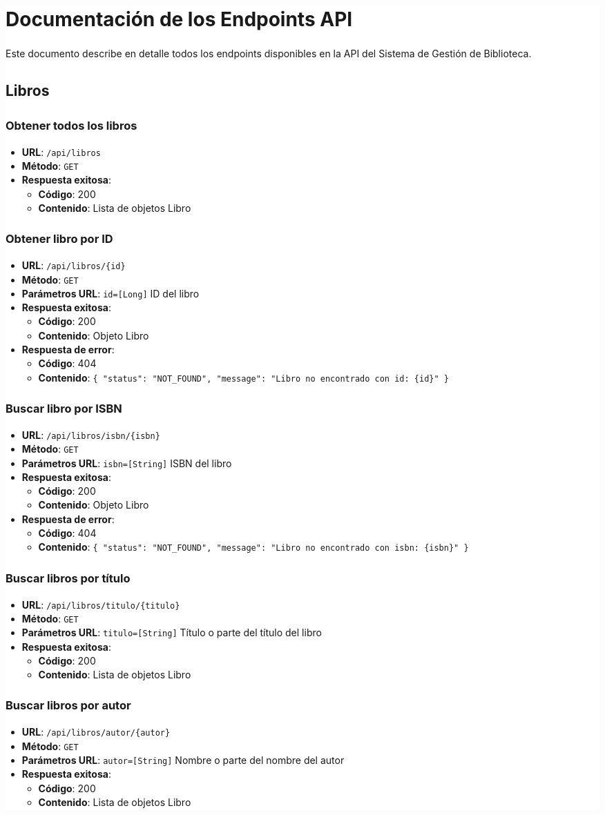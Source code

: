 # Documentación de los Endpoints API

Este documento describe en detalle todos los endpoints disponibles en la API del Sistema de Gestión de Biblioteca.

## Libros

### Obtener todos los libros
- **URL**: `/api/libros`
- **Método**: `GET`
- **Respuesta exitosa**:
  - **Código**: 200
  - **Contenido**: Lista de objetos Libro

### Obtener libro por ID
- **URL**: `/api/libros/{id}`
- **Método**: `GET`
- **Parámetros URL**: `id=[Long]` ID del libro
- **Respuesta exitosa**:
  - **Código**: 200
  - **Contenido**: Objeto Libro
- **Respuesta de error**:
  - **Código**: 404
  - **Contenido**: `{ "status": "NOT_FOUND", "message": "Libro no encontrado con id: {id}" }`

### Buscar libro por ISBN
- **URL**: `/api/libros/isbn/{isbn}`
- **Método**: `GET`
- **Parámetros URL**: `isbn=[String]` ISBN del libro
- **Respuesta exitosa**:
  - **Código**: 200
  - **Contenido**: Objeto Libro
- **Respuesta de error**:
  - **Código**: 404
  - **Contenido**: `{ "status": "NOT_FOUND", "message": "Libro no encontrado con isbn: {isbn}" }`

### Buscar libros por título
- **URL**: `/api/libros/titulo/{titulo}`
- **Método**: `GET`
- **Parámetros URL**: `titulo=[String]` Título o parte del título del libro
- **Respuesta exitosa**:
  - **Código**: 200
  - **Contenido**: Lista de objetos Libro

### Buscar libros por autor
- **URL**: `/api/libros/autor/{autor}`
- **Método**: `GET`
- **Parámetros URL**: `autor=[String]` Nombre o parte del nombre del autor
- **Respuesta exitosa**:
  - **Código**: 200
  - **Contenido**: Lista de objetos Libro
